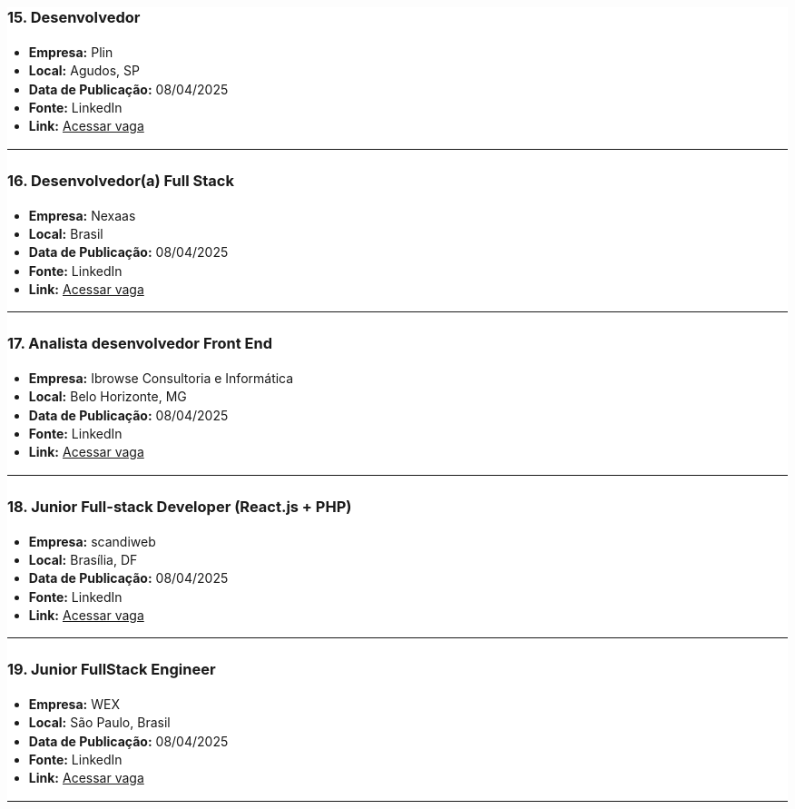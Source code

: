 
### 15. Desenvolvedor

- **Empresa:** Plin
- **Local:** Agudos, SP
- **Data de Publicação:** 08/04/2025
- **Fonte:** LinkedIn
- **Link:** [Acessar vaga](https://br.linkedin.com/jobs/view/desenvolvedor-at-plin-4196548668?position=15&pageNum=0&refId=oV4JsvgZxkmSXEsLoMRjyg%3D%3D&trackingId=W2F3pgr2uGRiQ%2Fz%2FlI3Kkg%3D%3D)

---

### 16. Desenvolvedor(a) Full Stack

- **Empresa:** Nexaas
- **Local:** Brasil
- **Data de Publicação:** 08/04/2025
- **Fonte:** LinkedIn
- **Link:** [Acessar vaga](https://br.linkedin.com/jobs/view/desenvolvedor-a-full-stack-at-nexaas-4183438454?position=17&pageNum=0&refId=oV4JsvgZxkmSXEsLoMRjyg%3D%3D&trackingId=4uNK32RphL%2BUcuh6pXP%2Bzw%3D%3D)

---

### 17. Analista desenvolvedor Front End

- **Empresa:** Ibrowse Consultoria e Informática
- **Local:** Belo Horizonte, MG
- **Data de Publicação:** 08/04/2025
- **Fonte:** LinkedIn
- **Link:** [Acessar vaga](https://br.linkedin.com/jobs/view/analista-desenvolvedor-front-end-at-ibrowse-consultoria-e-inform%C3%A1tica-4167299839?position=18&pageNum=0&refId=oV4JsvgZxkmSXEsLoMRjyg%3D%3D&trackingId=fkwsFgu2hTts%2B9C3OlB1dw%3D%3D)

---

### 18. Junior Full-stack Developer (React.js + PHP)

- **Empresa:** scandiweb
- **Local:** Brasília, DF
- **Data de Publicação:** 08/04/2025
- **Fonte:** LinkedIn
- **Link:** [Acessar vaga](https://br.linkedin.com/jobs/view/junior-full-stack-developer-react-js-%2B-php-at-scandiweb-4048970461?position=19&pageNum=0&refId=oV4JsvgZxkmSXEsLoMRjyg%3D%3D&trackingId=IPH9smAWda3yTYlWF0%2FbQA%3D%3D)

---

### 19. Junior FullStack Engineer

- **Empresa:** WEX
- **Local:** São Paulo, Brasil
- **Data de Publicação:** 08/04/2025
- **Fonte:** LinkedIn
- **Link:** [Acessar vaga](https://br.linkedin.com/jobs/view/junior-fullstack-engineer-at-wex-4188541144?position=20&pageNum=0&refId=oV4JsvgZxkmSXEsLoMRjyg%3D%3D&trackingId=Ts0d0Cp9MN3j3riv%2B16ezg%3D%3D)

---